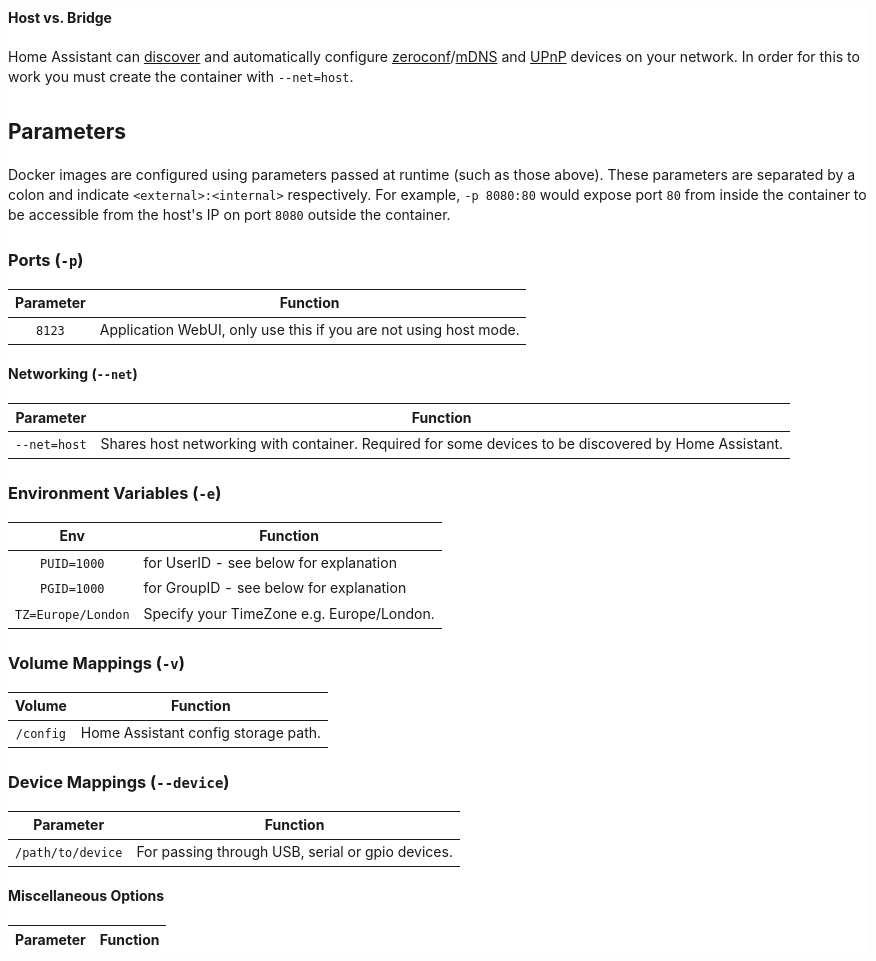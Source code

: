 #### Host vs. Bridge

Home Assistant can [discover][hb0] and automatically configure
[zeroconf][hb1]/[mDNS][hb2] and [UPnP][hb3] devices on your network. In
order for this to work you must create the container with `--net=host`.

[hb0]: https://www.home-assistant.io/integrations/discovery/#mdns-and-upnp
[hb1]: https://en.wikipedia.org/wiki/Zero-configuration_networking
[hb2]: https://en.wikipedia.org/wiki/Multicast_DNS
[hb3]: https://en.wikipedia.org/wiki/Universal_Plug_and_Play

## Parameters

Docker images are configured using parameters passed at runtime (such as those above). These parameters are separated by a colon and indicate `<external>:<internal>` respectively. For example, `-p 8080:80` would expose port `80` from inside the container to be accessible from the host's IP on port `8080` outside the container.

### Ports (`-p`)

| Parameter | Function |
| :----: | --- |
| `8123` | Application WebUI, only use this if you are not using host mode. |

#### Networking (`--net`)

| Parameter | Function |
| :-----:   | --- |
| `--net=host` | Shares host networking with container. Required for some devices to be discovered by Home Assistant. |

### Environment Variables (`-e`)

| Env | Function |
| :----: | --- |
| `PUID=1000` | for UserID - see below for explanation |
| `PGID=1000` | for GroupID - see below for explanation |
| `TZ=Europe/London` | Specify your TimeZone e.g. Europe/London. |

### Volume Mappings (`-v`)

| Volume | Function |
| :----: | --- |
| `/config` | Home Assistant config storage path. |

### Device Mappings (`--device`)

| Parameter | Function |
| :-----:   | --- |
| `/path/to/device` | For passing through USB, serial or gpio devices. |

#### Miscellaneous Options

| Parameter | Function |
| :-----:   | --- |

